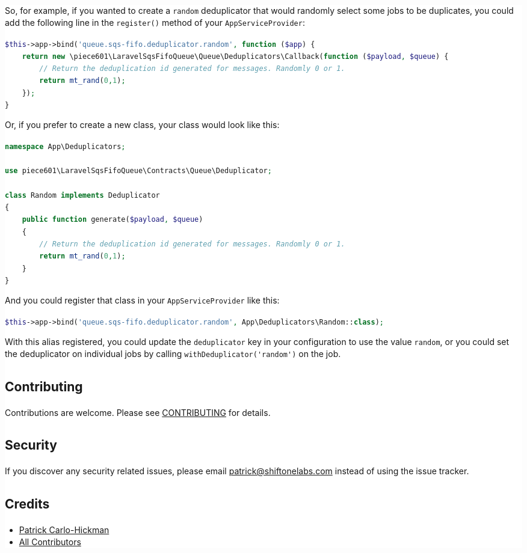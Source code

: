 So, for example, if you wanted to create a `random` deduplicator that would randomly select some jobs to be duplicates, you could add the following line in the `register()` method of your `AppServiceProvider`:

``` php
$this->app->bind('queue.sqs-fifo.deduplicator.random', function ($app) {
    return new \piece601\LaravelSqsFifoQueue\Queue\Deduplicators\Callback(function ($payload, $queue) {
        // Return the deduplication id generated for messages. Randomly 0 or 1.
        return mt_rand(0,1);
    });
}
```

Or, if you prefer to create a new class, your class would look like this:

``` php
namespace App\Deduplicators;

use piece601\LaravelSqsFifoQueue\Contracts\Queue\Deduplicator;

class Random implements Deduplicator
{
    public function generate($payload, $queue)
    {
        // Return the deduplication id generated for messages. Randomly 0 or 1.
        return mt_rand(0,1);
    }
}
```

And you could register that class in your `AppServiceProvider` like this:

``` php
$this->app->bind('queue.sqs-fifo.deduplicator.random', App\Deduplicators\Random::class);
```

With this alias registered, you could update the `deduplicator` key in your configuration to use the value `random`, or you could set the deduplicator on individual jobs by calling `withDeduplicator('random')` on the job.

## Contributing

Contributions are welcome. Please see [CONTRIBUTING](CONTRIBUTING.md) for details.

## Security

If you discover any security related issues, please email patrick@shiftonelabs.com instead of using the issue tracker.

## Credits

- [Patrick Carlo-Hickman][link-author]
- [All Contributors][link-contributors]


[ico-version]: https://img.shields.io/packagist/v/shiftonelabs/laravel-sqs-fifo-queue.svg?style=flat-square
[ico-license]: https://img.shields.io/badge/license-MIT-brightgreen.svg?style=flat-square
[ico-travis]: https://img.shields.io/travis/shiftonelabs/laravel-sqs-fifo-queue/master.svg?style=flat-square
[ico-scrutinizer]: https://img.shields.io/scrutinizer/coverage/g/shiftonelabs/laravel-sqs-fifo-queue.svg?style=flat-square
[ico-code-quality]: https://img.shields.io/scrutinizer/g/shiftonelabs/laravel-sqs-fifo-queue.svg?style=flat-square
[ico-downloads]: https://img.shields.io/packagist/dt/shiftonelabs/laravel-sqs-fifo-queue.svg?style=flat-square
[link-packagist]: https://packagist.org/packages/shiftonelabs/laravel-sqs-fifo-queue
[link-travis]: https://travis-ci.org/shiftonelabs/laravel-sqs-fifo-queue
[link-scrutinizer]: https://scrutinizer-ci.com/g/shiftonelabs/laravel-sqs-fifo-queue/code-structure
[link-code-quality]: https://scrutinizer-ci.com/g/shiftonelabs/laravel-sqs-fifo-queue
[link-downloads]: https://packagist.org/packages/shiftonelabs/laravel-sqs-fifo-queue
[link-author]: https://github.com/patrickcarlohickman
[link-contributors]: ../../contributors